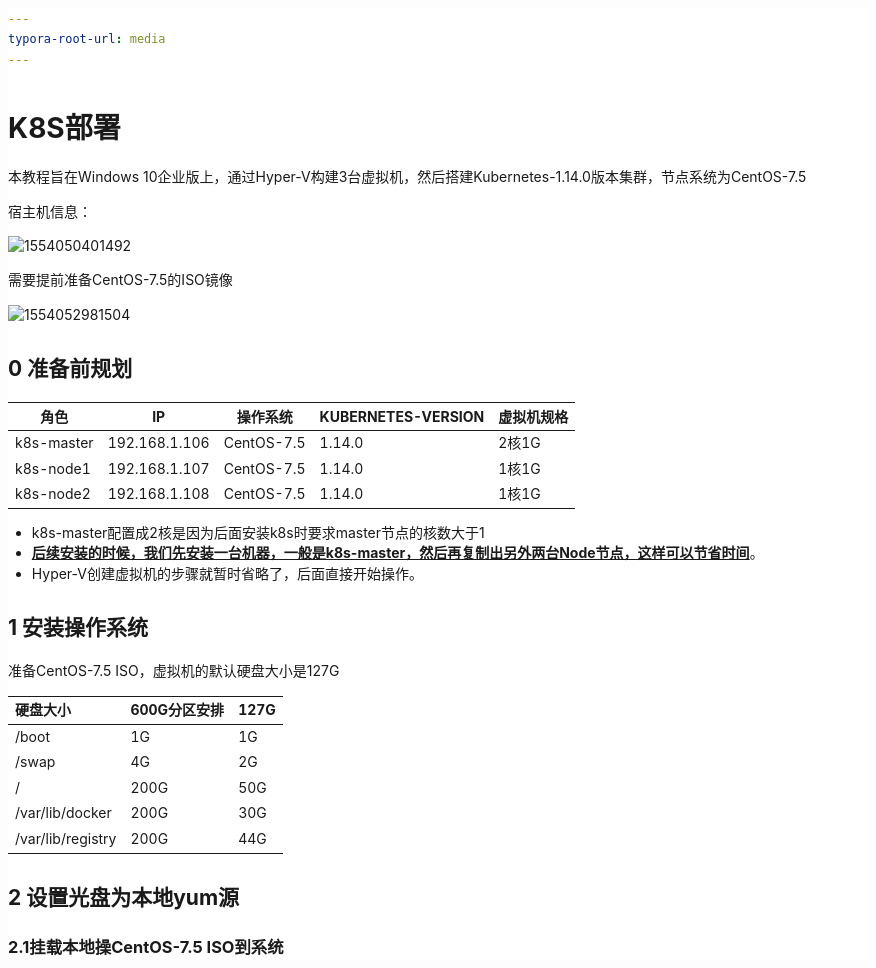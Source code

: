 ```yaml
---
typora-root-url: media
---
```


# K8S部署

本教程旨在Windows 10企业版上，通过Hyper-V构建3台虚拟机，然后搭建Kubernetes-1.14.0版本集群，节点系统为CentOS-7.5

宿主机信息：

![1554050401492](/win-10.png)

需要提前准备CentOS-7.5的ISO镜像

![1554052981504](/Centos7.5-ISO.png)

## 0 准备前规划

| 角色       | IP            | 操作系统   | KUBERNETES-VERSION | 虚拟机规格 |
| ---------- | ------------- | ---------- | ------------------ | ---------- |
| k8s-master | 192.168.1.106 | CentOS-7.5 | 1.14.0             | 2核1G      |
| k8s-node1  | 192.168.1.107 | CentOS-7.5 | 1.14.0             | 1核1G      |
| k8s-node2  | 192.168.1.108 | CentOS-7.5 | 1.14.0             | 1核1G      |

- k8s-master配置成2核是因为后面安装k8s时要求master节点的核数大于1
- **<u>后续安装的时候，我们先安装一台机器，一般是k8s-master，然后再复制出另外两台Node节点，这样可以节省时间</u>**。
- Hyper-V创建虚拟机的步骤就暂时省略了，后面直接开始操作。

## 1 安装操作系统

准备CentOS-7.5 ISO，虚拟机的默认硬盘大小是127G

| 硬盘大小          | 600G分区安排 | 127G |
| :---------------- | ------------ | :--- |
| /boot             | 1G           | 1G   |
| /swap             | 4G           | 2G   |
| /                 | 200G         | 50G  |
| /var/lib/docker   | 200G         | 30G  |
| /var/lib/registry | 200G         | 44G  |

## 2 设置光盘为本地yum源

### 2.1挂载本地操CentOS-7.5 ISO到系统
